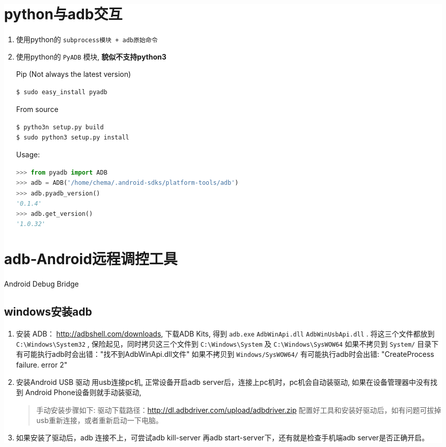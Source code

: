 # python与adb交互

1. 使用python的 `subprocess模块 + adb原始命令`

2. 使用python的 `PyADB` 模块,   **貌似不支持python3**

   Pip (Not always the latest version)

   ```bash
   $ sudo easy_install pyadb
   ```

   From source

   ```bash
   $ pytho3n setup.py build
   $ sudo python3 setup.py install
   ```

   Usage:

   ```python
   >>> from pyadb import ADB
   >>> adb = ADB('/home/chema/.android-sdks/platform-tools/adb')
   >>> adb.pyadb_version()
   '0.1.4'
   >>> adb.get_version()
   '1.0.32'
   ```



# adb-Android远程调控工具

Android Debug Bridge



## windows安装adb

1. 安装 ADB：
   http://adbshell.com/downloads, 下载ADB Kits, 得到 `adb.exe`  `AdbWinApi.dll`  `AdbWinUsbApi.dll` .
   将这三个文件都放到 `C:\Windows\System32` , 保险起见，同时拷贝这三个文件到 `C:\Windows\System`  及 `C:\Windows\SysWOW64`
   如果不拷贝到 `System/` 目录下有可能执行adb时会出错："找不到AdbWinApi.dll文件"
   如果不拷贝到 `Windows/SysWOW64/` 有可能执行adb时会出错: "CreateProcess failure. error 2"

2. 安装Android USB 驱动
   用usb连接pc机,  正常设备开启adb server后，连接上pc机时，pc机会自动装驱动,
   如果在设备管理器中没有找到 Android Phone设备则就手动装驱动,

   > 手动安装步骤如下:
   > 驱动下载路径：http://dl.adbdriver.com/upload/adbdriver.zip
   > 配置好工具和安装好驱动后，如有问题可拔掉usb重新连接，或者重新启动一下电脑。

3. 如果安装了驱动后，adb 连接不上，可尝试adb kill-server 再adb start-server下，还有就是检查手机端adb server是否正确开启。

